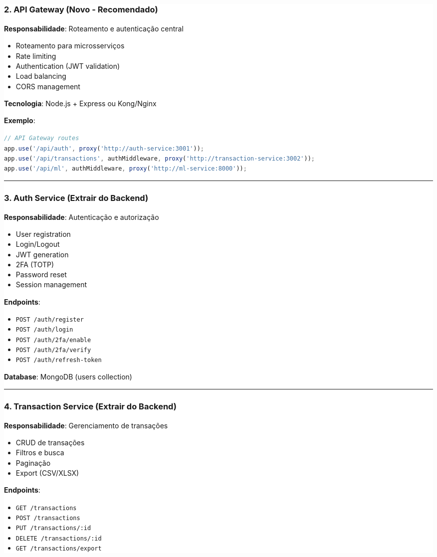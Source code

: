 ### **2. API Gateway** (Novo - Recomendado)
**Responsabilidade**: Roteamento e autenticação central
- Roteamento para microsserviços
- Rate limiting
- Authentication (JWT validation)
- Load balancing
- CORS management

**Tecnologia**: Node.js + Express ou Kong/Nginx

**Exemplo**:
```javascript
// API Gateway routes
app.use('/api/auth', proxy('http://auth-service:3001'));
app.use('/api/transactions', authMiddleware, proxy('http://transaction-service:3002'));
app.use('/api/ml', authMiddleware, proxy('http://ml-service:8000'));
```

---

### **3. Auth Service** (Extrair do Backend)
**Responsabilidade**: Autenticação e autorização
- User registration
- Login/Logout
- JWT generation
- 2FA (TOTP)
- Password reset
- Session management

**Endpoints**:
- `POST /auth/register`
- `POST /auth/login`
- `POST /auth/2fa/enable`
- `POST /auth/2fa/verify`
- `POST /auth/refresh-token`

**Database**: MongoDB (users collection)

---

### **4. Transaction Service** (Extrair do Backend)
**Responsabilidade**: Gerenciamento de transações
- CRUD de transações
- Filtros e busca
- Paginação
- Export (CSV/XLSX)

**Endpoints**:
- `GET /transactions`
- `POST /transactions`
- `PUT /transactions/:id`
- `DELETE /transactions/:id`
- `GET /transactions/export`
